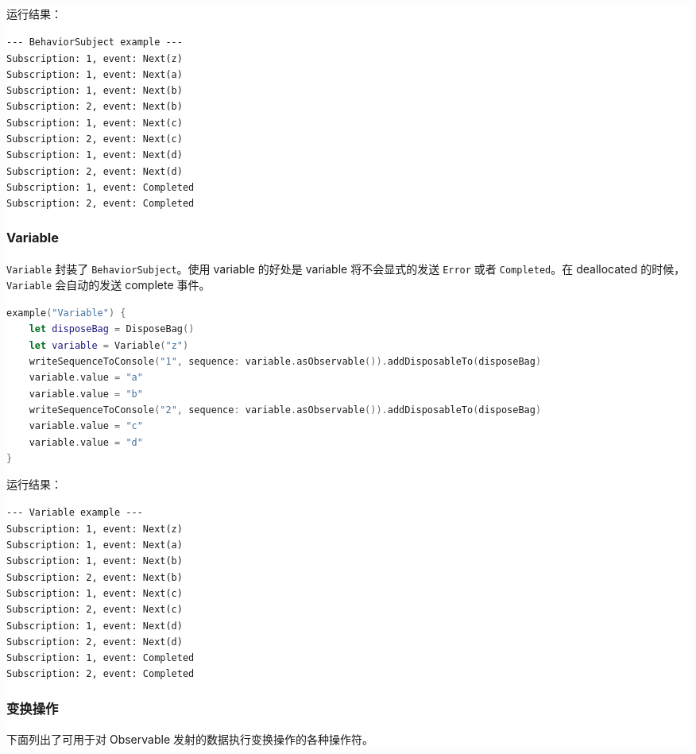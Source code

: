 运行结果：

```
--- BehaviorSubject example ---
Subscription: 1, event: Next(z)
Subscription: 1, event: Next(a)
Subscription: 1, event: Next(b)
Subscription: 2, event: Next(b)
Subscription: 1, event: Next(c)
Subscription: 2, event: Next(c)
Subscription: 1, event: Next(d)
Subscription: 2, event: Next(d)
Subscription: 1, event: Completed
Subscription: 2, event: Completed
```

### Variable

`Variable` 封装了 `BehaviorSubject`。使用 variable 的好处是 variable 将不会显式的发送 `Error` 或者 `Completed`。在 deallocated 的时候，`Variable` 会自动的发送 complete 事件。

```swift
example("Variable") {
    let disposeBag = DisposeBag()
    let variable = Variable("z")
    writeSequenceToConsole("1", sequence: variable.asObservable()).addDisposableTo(disposeBag)
    variable.value = "a"
    variable.value = "b"
    writeSequenceToConsole("2", sequence: variable.asObservable()).addDisposableTo(disposeBag)
    variable.value = "c"
    variable.value = "d"
}
```

运行结果：

```
--- Variable example ---
Subscription: 1, event: Next(z)
Subscription: 1, event: Next(a)
Subscription: 1, event: Next(b)
Subscription: 2, event: Next(b)
Subscription: 1, event: Next(c)
Subscription: 2, event: Next(c)
Subscription: 1, event: Next(d)
Subscription: 2, event: Next(d)
Subscription: 1, event: Completed
Subscription: 2, event: Completed
```


### 变换操作

下面列出了可用于对 Observable 发射的数据执行变换操作的各种操作符。
